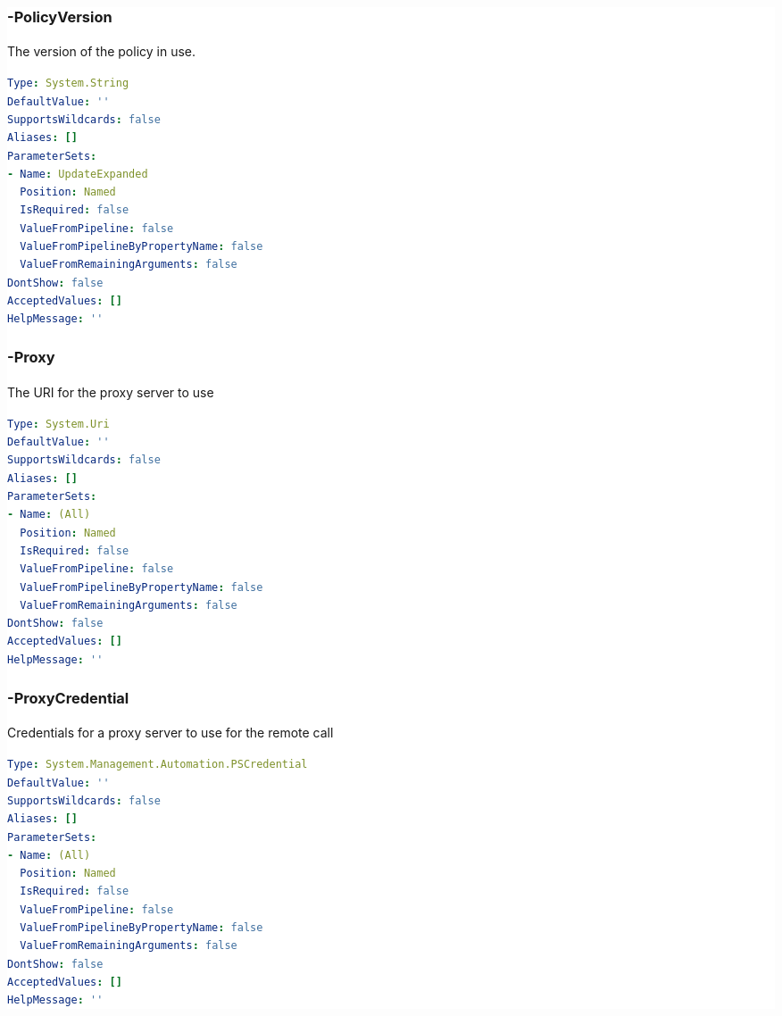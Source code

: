### -PolicyVersion

The version of the policy in use.

```yaml
Type: System.String
DefaultValue: ''
SupportsWildcards: false
Aliases: []
ParameterSets:
- Name: UpdateExpanded
  Position: Named
  IsRequired: false
  ValueFromPipeline: false
  ValueFromPipelineByPropertyName: false
  ValueFromRemainingArguments: false
DontShow: false
AcceptedValues: []
HelpMessage: ''
```

### -Proxy

The URI for the proxy server to use

```yaml
Type: System.Uri
DefaultValue: ''
SupportsWildcards: false
Aliases: []
ParameterSets:
- Name: (All)
  Position: Named
  IsRequired: false
  ValueFromPipeline: false
  ValueFromPipelineByPropertyName: false
  ValueFromRemainingArguments: false
DontShow: false
AcceptedValues: []
HelpMessage: ''
```

### -ProxyCredential

Credentials for a proxy server to use for the remote call

```yaml
Type: System.Management.Automation.PSCredential
DefaultValue: ''
SupportsWildcards: false
Aliases: []
ParameterSets:
- Name: (All)
  Position: Named
  IsRequired: false
  ValueFromPipeline: false
  ValueFromPipelineByPropertyName: false
  ValueFromRemainingArguments: false
DontShow: false
AcceptedValues: []
HelpMessage: ''
```
